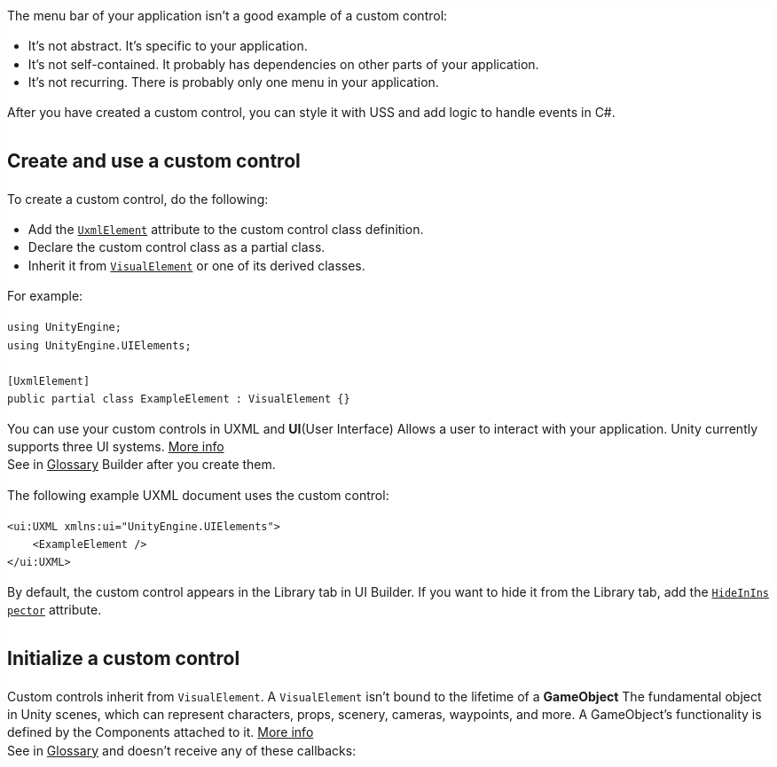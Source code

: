 The menu bar of your application isn’t a good example of a custom control:

  * It’s not abstract. It’s specific to your application.
  * It’s not self-contained. It probably has dependencies on other parts of your application.
  * It’s not recurring. There is probably only one menu in your application.

After you have created a custom control, you can style it with USS and add
logic to handle events in C#.

## Create and use a custom control

To create a custom control, do the following:

  * Add the [`UxmlElement`](../ScriptReference/UIElements.UxmlElementAttribute.html) attribute to the custom control class definition.
  * Declare the custom control class as a partial class.
  * Inherit it from [`VisualElement`](../ScriptReference/UIElements.VisualElement.html) or one of its derived classes.

For example:

    
    
    using UnityEngine;
    using UnityEngine.UIElements;
    
    [UxmlElement]
    public partial class ExampleElement : VisualElement {}
    

You can use your custom controls in UXML and **UI**(User Interface) Allows a
user to interact with your application. Unity currently supports three UI
systems. [More info](UI-system-compare.html)  
See in [Glossary](Glossary.html#UI) Builder after you create them.

The following example UXML document uses the custom control:

    
    
    <ui:UXML xmlns:ui="UnityEngine.UIElements">
        <ExampleElement />
    </ui:UXML>
    

By default, the custom control appears in the Library tab in UI Builder. If
you want to hide it from the Library tab, add the
[`HideInInspector`](../ScriptReference/HideInInspector.html) attribute.

## Initialize a custom control

Custom controls inherit from `VisualElement`. A `VisualElement` isn’t bound to
the lifetime of a **GameObject** The fundamental object in Unity scenes, which
can represent characters, props, scenery, cameras, waypoints, and more. A
GameObject’s functionality is defined by the Components attached to it. [More
info](class-GameObject.html)  
See in [Glossary](Glossary.html#GameObject) and doesn’t receive any of these
callbacks:
